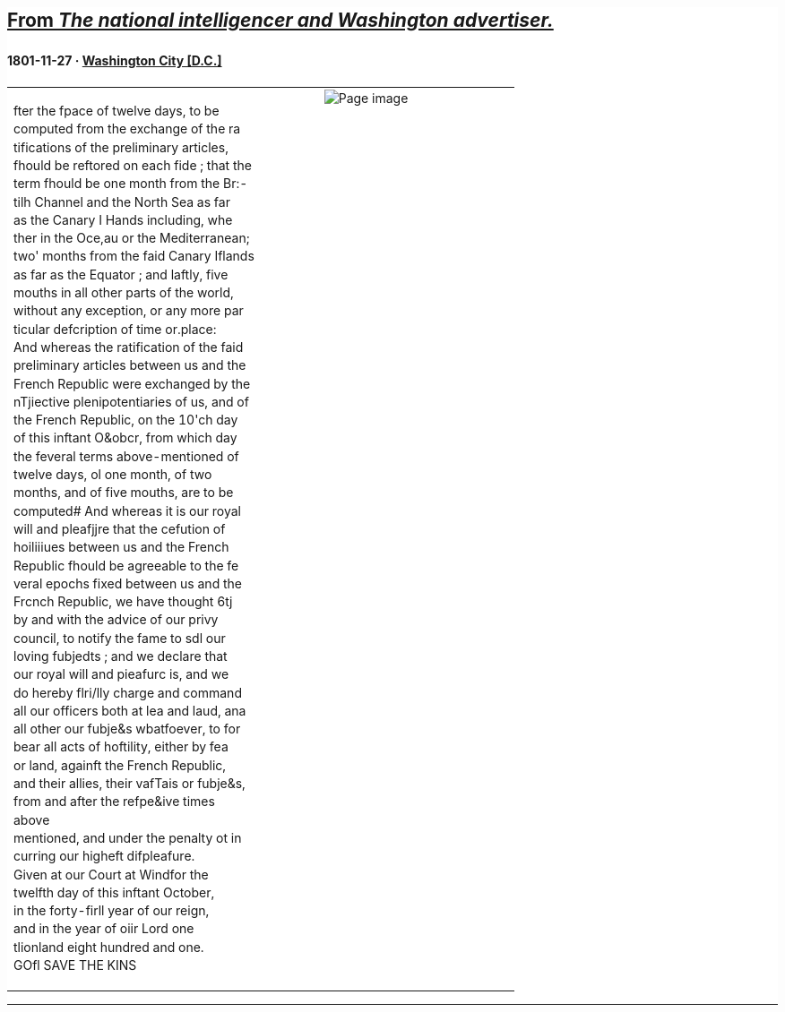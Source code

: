 
## [From _The national intelligencer and Washington advertiser._](https://www.loc.gov/resource/sn83045242/1801-11-27/ed-1/?sp=2)

#### 1801-11-27 &middot; [Washington City [D.C.]](http://dbpedia.org/resource/Washington%2C_D.C.)

<table style="width: 100%;"><tr><td style="width: 50%">

fter the fpace of twelve days, to be  
computed from the exchange of the ra­  
tifications of the preliminary articles,  
fhould be reftored on each fide ; that the  
term fhould be one month from the Br:-  
tilh Channel and the North Sea as far  
as the Canary I Hands including, whe­  
ther in the Oce,au or the Mediterranean;  
two&#x27; months from the faid Canary Iflands  
as far as the Equator ; and laftly, five  
mouths in all other parts of the world,  
without any exception, or any more par­  
ticular defcription of time or.place:  
And whereas the ratification of the faid  
preliminary articles between us and the  
French Republic were exchanged by the  
nTjiective plenipotentiaries of us, and of  
the French Republic, on the 10&#x27;ch day  
of this inftant O&amp;obcr, from which day  
the feveral terms above-mentioned of  
twelve days, ol one month, of two  
months, and of five mouths, are to be  
computed# And whereas it is our royal  
will and pleafjjre that the cefution of  
hoiliiiues between us and the French  
Republic fhould be agreeable to the fe­  
veral epochs fixed between us and the  
Frcnch Republic, we have thought 6tj  
by and with the advice of our privy  
council, to notify the fame to sdl our  
loving fubjedts ; and we declare that  
our royal will and pieafurc is, and we  
do hereby flri/lly charge and command  
all our officers both at lea and laud, ana  
all other our fubje&amp;s wbatfoever, to for­  
bear all acts of hoftility, either by fea  
or land, againft the French Republic,  
and their allies, their vafTais or fubje&amp;s,  
from and after the refpe&amp;ive times above­  
mentioned, and under the penalty ot in­  
curring our higheft difpleafure.  
Given at our Court at Windfor the  
twelfth day of this inftant October,  
in the forty-firll year of our reign,  
and in the year of oiir Lord one  
tlionland eight hundred and one.  
GOfl SAVE THE KINS
</td><td style="width: 50%; max-height: 75%; margin: auto; display: block;">
<img alt="Page image" src="https://tile.loc.gov/image-services/iiif/service:ndnp:dlc:batch_dlc_forest_ver01:data:sn83045242:print:1801112701:0002/pct:27.145026575550492,33.50963509635096,15.87572766388256,29.83189831898319/!600,600/0/default.jpg"/>
</td>
</tr></table>

---